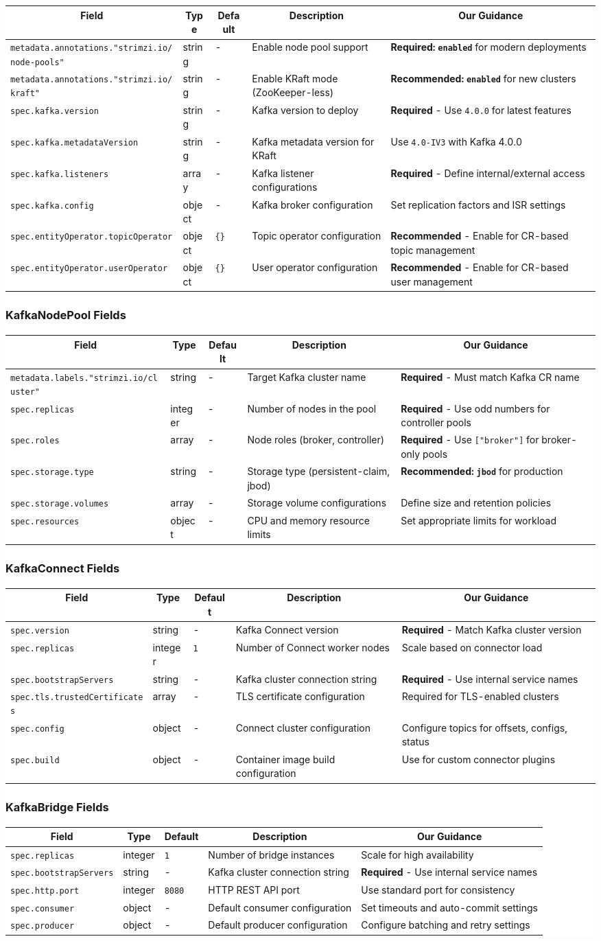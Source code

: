 | Field | Type | Default | Description | Our Guidance |
|-------|------|---------|-------------|--------------|
| `metadata.annotations."strimzi.io/node-pools"` | string | - | Enable node pool support | **Required: `enabled`** for modern deployments |
| `metadata.annotations."strimzi.io/kraft"` | string | - | Enable KRaft mode (ZooKeeper-less) | **Recommended: `enabled`** for new clusters |
| `spec.kafka.version` | string | - | Kafka version to deploy | **Required** - Use `4.0.0` for latest features |
| `spec.kafka.metadataVersion` | string | - | Kafka metadata version for KRaft | Use `4.0-IV3` with Kafka 4.0.0 |
| `spec.kafka.listeners` | array | - | Kafka listener configurations | **Required** - Define internal/external access |
| `spec.kafka.config` | object | - | Kafka broker configuration | Set replication factors and ISR settings |
| `spec.entityOperator.topicOperator` | object | `{}` | Topic operator configuration | **Recommended** - Enable for CR-based topic management |
| `spec.entityOperator.userOperator` | object | `{}` | User operator configuration | **Recommended** - Enable for CR-based user management |

### KafkaNodePool Fields

| Field | Type | Default | Description | Our Guidance |
|-------|------|---------|-------------|--------------|
| `metadata.labels."strimzi.io/cluster"` | string | - | Target Kafka cluster name | **Required** - Must match Kafka CR name |
| `spec.replicas` | integer | - | Number of nodes in the pool | **Required** - Use odd numbers for controller pools |
| `spec.roles` | array | - | Node roles (broker, controller) | **Required** - Use `["broker"]` for broker-only pools |
| `spec.storage.type` | string | - | Storage type (persistent-claim, jbod) | **Recommended: `jbod`** for production |
| `spec.storage.volumes` | array | - | Storage volume configurations | Define size and retention policies |
| `spec.resources` | object | - | CPU and memory resource limits | Set appropriate limits for workload |

### KafkaConnect Fields

| Field | Type | Default | Description | Our Guidance |
|-------|------|---------|-------------|--------------|
| `spec.version` | string | - | Kafka Connect version | **Required** - Match Kafka cluster version |
| `spec.replicas` | integer | `1` | Number of Connect worker nodes | Scale based on connector load |
| `spec.bootstrapServers` | string | - | Kafka cluster connection string | **Required** - Use internal service names |
| `spec.tls.trustedCertificates` | array | - | TLS certificate configuration | Required for TLS-enabled clusters |
| `spec.config` | object | - | Connect cluster configuration | Configure topics for offsets, configs, status |
| `spec.build` | object | - | Container image build configuration | Use for custom connector plugins |

### KafkaBridge Fields

| Field | Type | Default | Description | Our Guidance |
|-------|------|---------|-------------|--------------|
| `spec.replicas` | integer | `1` | Number of bridge instances | Scale for high availability |
| `spec.bootstrapServers` | string | - | Kafka cluster connection string | **Required** - Use internal service names |
| `spec.http.port` | integer | `8080` | HTTP REST API port | Use standard port for consistency |
| `spec.consumer` | object | - | Default consumer configuration | Set timeouts and auto-commit settings |
| `spec.producer` | object | - | Default producer configuration | Configure batching and retry settings |
